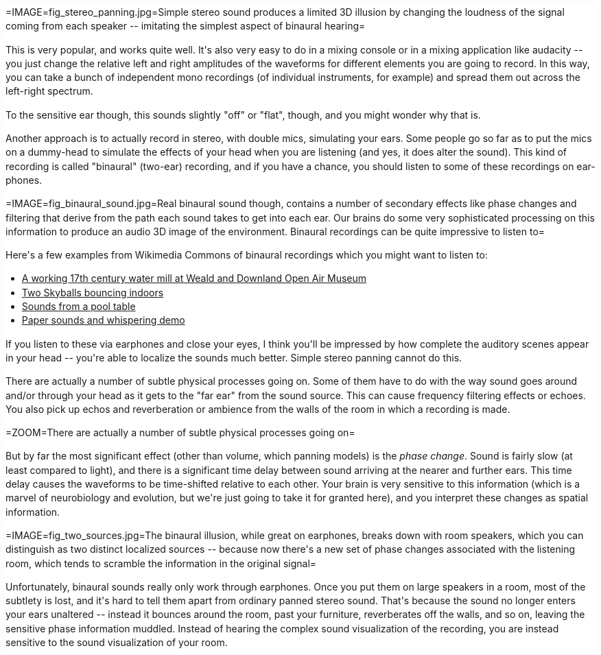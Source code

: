 =IMAGE=fig_stereo_panning.jpg=Simple stereo sound produces a limited 3D illusion by changing the loudness of the signal coming from each speaker -- imitating the simplest aspect of binaural hearing=

This is very popular, and works quite well. It's also very easy to do in a mixing console or in a mixing application like audacity -- you just change the relative left and right amplitudes of the waveforms for different elements you are going to record. In this way, you can take a bunch of independent mono recordings (of individual instruments, for example) and spread them out across the left-right spectrum.

To the sensitive ear though, this sounds slightly "off" or "flat", though, and you might wonder why that is.

Another approach is to actually record in stereo, with double mics, simulating your ears. Some people go so far as to put the mics on a dummy-head to simulate the effects of your head when you are listening (and yes, it does alter the sound). This kind of recording is called "binaural" (two-ear) recording, and if you have a chance, you should listen to some of these recordings on ear-phones.

=IMAGE=fig_binaural_sound.jpg=Real binaural sound though, contains a number of secondary effects like phase changes and filtering that derive from the path each sound takes to get into each ear. Our brains do some very sophisticated processing on this information to produce an audio 3D image of the environment. Binaural recordings can be quite impressive to listen to=

Here's a few examples from Wikimedia Commons of binaural recordings which you might want to listen to: 

* [A working 17th century water mill at Weald and Downland Open Air Museum](http://commons.wikimedia.org/wiki/File:Weald_and_Dowland_water_mill.ogg)
* [Two Skyballs bouncing indoors](http://commons.wikimedia.org/wiki/File:Skyball.ogg)
* [Sounds from a pool table](http://commons.wikimedia.org/wiki/File:Pool_Sounds.ogg)
* [Paper sounds and whispering demo](http://commons.wikimedia.org/wiki/File:BinauralPaper.ogg)

If you listen to these via earphones and close your eyes, I think you'll be impressed by how complete the auditory scenes appear in your head -- you're able to localize the sounds much better. Simple stereo panning cannot do this.

There are actually a number of subtle physical processes going on. Some of them have to do with the way sound goes around and/or through your head as it gets to the "far ear" from the sound source. This can cause frequency filtering effects or echoes. You also pick up echos and reverberation or ambience from the walls of the room in which a recording is made.

=ZOOM=There are actually a number of subtle physical processes going on=

But by far the most significant effect (other than volume, which panning models) is the _phase change_. Sound is fairly slow (at least compared to light), and there is a significant time delay between sound arriving at the nearer and further ears. This time delay causes the waveforms to be time-shifted relative to each other. Your brain is very sensitive to this information (which is a marvel of neurobiology and evolution, but we're just going to take it for granted here), and you interpret these changes as spatial information.

=IMAGE=fig_two_sources.jpg=The binaural illusion, while great on earphones, breaks down with room speakers, which you can distinguish as two distinct localized sources -- because now there's a new set of phase changes associated with the listening room, which tends to scramble the information in the original signal=

Unfortunately, binaural sounds really only work through earphones. Once you put them on large speakers in a room, most of the subtlety is lost, and it's hard to tell them apart from ordinary panned stereo sound. That's because the sound no longer enters your ears unaltered -- instead it bounces around the room, past your furniture, reverberates off the walls, and so on, leaving the sensitive phase information muddled. Instead of hearing the complex sound visualization of the recording, you are instead sensitive to the sound visualization of your room.
